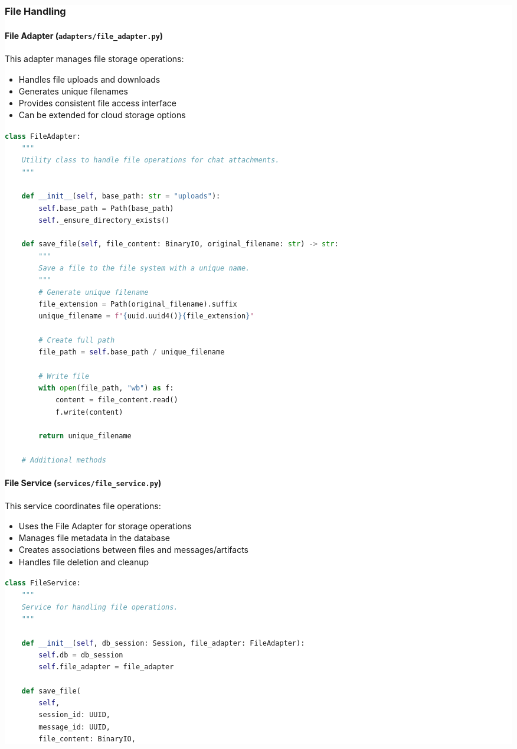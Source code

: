 
### File Handling

#### File Adapter (`adapters/file_adapter.py`)

This adapter manages file storage operations:

- Handles file uploads and downloads
- Generates unique filenames
- Provides consistent file access interface
- Can be extended for cloud storage options

```python
class FileAdapter:
    """
    Utility class to handle file operations for chat attachments.
    """
    
    def __init__(self, base_path: str = "uploads"):
        self.base_path = Path(base_path)
        self._ensure_directory_exists()
    
    def save_file(self, file_content: BinaryIO, original_filename: str) -> str:
        """
        Save a file to the file system with a unique name.
        """
        # Generate unique filename
        file_extension = Path(original_filename).suffix
        unique_filename = f"{uuid.uuid4()}{file_extension}"
        
        # Create full path
        file_path = self.base_path / unique_filename
        
        # Write file
        with open(file_path, "wb") as f:
            content = file_content.read()
            f.write(content)
        
        return unique_filename
    
    # Additional methods
```

#### File Service (`services/file_service.py`)

This service coordinates file operations:

- Uses the File Adapter for storage operations
- Manages file metadata in the database
- Creates associations between files and messages/artifacts
- Handles file deletion and cleanup

```python
class FileService:
    """
    Service for handling file operations.
    """
    
    def __init__(self, db_session: Session, file_adapter: FileAdapter):
        self.db = db_session
        self.file_adapter = file_adapter
    
    def save_file(
        self, 
        session_id: UUID, 
        message_id: UUID, 
        file_content: BinaryIO, 
```